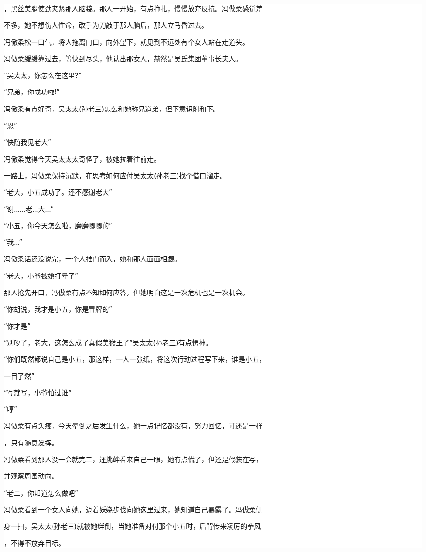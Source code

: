 ，黑丝美腿使劲夹紧那人脑袋。那人一开始，有点挣扎，慢慢放弃反抗。冯傲柔感觉差

不多，她不想伤人性命，改手为刀敲于那人脑后，那人立马昏过去。

冯傲柔松一口气，将人拖离门口，向外望下，就见到不远处有个女人站在走道头。

冯傲柔缓缓靠过去，等快到尽头，他认出那女人，赫然是吴氏集团董事长夫人。

“吴太太，你怎么在这里?”

“兄弟，你成功啦!”

冯傲柔有点好奇，吴太太(孙老三)怎么和她称兄道弟，但下意识附和下。

“恩”

“快随我见老大”

冯傲柔觉得今天吴太太太奇怪了，被她拉着往前走。

一路上，冯傲柔保持沉默，在思考如何应付吴太太(孙老三)找个借口溜走。

“老大，小五成功了。还不感谢老大”

“谢......老...大...”

“小五，你今天怎么啦，磨磨唧唧的”

“我...”

冯傲柔话还没说完，一个人推门而入，她和那人面面相觑。

“老大，小爷被她打晕了”

那人抢先开口，冯傲柔有点不知如何应答，但她明白这是一次危机也是一次机会。

“你胡说，我才是小五，你是冒牌的”

“你才是”

“别吵了，老大，这怎么成了真假美猴王了”吴太太(孙老三)有点愣神。

“你们既然都说自己是小五，那这样，一人一张纸，将这次行动过程写下来，谁是小五，

一目了然”

“写就写，小爷怕过谁”

“哼”

冯傲柔有点头疼，今天晕倒之后发生什么，她一点记忆都没有，努力回忆，可还是一样

，只有随意发挥。

冯傲柔看到那人没一会就完工，还挑衅看来自己一眼，她有点慌了，但还是假装在写，

并观察周围动向。

“老二，你知道怎么做吧”

冯傲柔看到一个女人向她，迈着妖娆步伐向她这里过来，她知道自己暴露了。冯傲柔侧

身一扫，吴太太(孙老三)就被她绊倒，当她准备对付那个小五时，后背传来凌厉的拳风

，不得不放弃目标。
